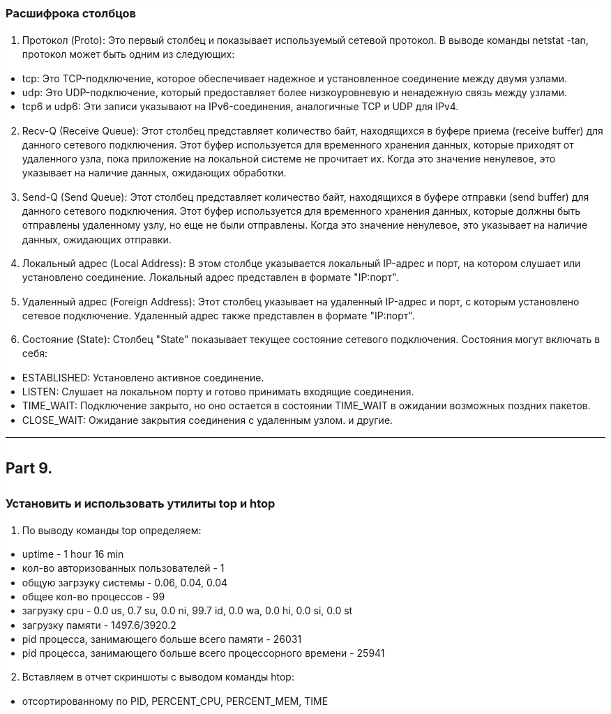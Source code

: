 ### Расшифрока столбцов
1. Протокол (Proto): Это первый столбец и показывает используемый сетевой протокол. В выводе команды netstat -tan, протокол может быть одним из следующих:
- tcp: Это TCP-подключение, которое обеспечивает надежное и установленное соединение между двумя узлами.
- udp: Это UDP-подключение, который предоставляет более низкоуровневую и ненадежную связь между узлами.
- tcp6 и udp6: Эти записи указывают на IPv6-соединения, аналогичные TCP и UDP для IPv4.

2. Recv-Q (Receive Queue): Этот столбец представляет количество байт, находящихся в буфере приема (receive buffer) для данного сетевого подключения. Этот буфер используется для временного хранения данных, которые приходят от удаленного узла, пока приложение на локальной системе не прочитает их. Когда это значение ненулевое, это указывает на наличие данных, ожидающих обработки.

3. Send-Q (Send Queue): Этот столбец представляет количество байт, находящихся в буфере отправки (send buffer) для данного сетевого подключения. Этот буфер используется для временного хранения данных, которые должны быть отправлены удаленному узлу, но еще не были отправлены. Когда это значение ненулевое, это указывает на наличие данных, ожидающих отправки.

4. Локальный адрес (Local Address): В этом столбце указывается локальный IP-адрес и порт, на котором слушает или установлено соединение. Локальный адрес представлен в формате "IP:порт".

5. Удаленный адрес (Foreign Address): Этот столбец указывает на удаленный IP-адрес и порт, с которым установлено сетевое подключение. Удаленный адрес также представлен в формате "IP:порт".

6. Состояние (State): Столбец "State" показывает текущее состояние сетевого подключения. Состояния могут включать в себя:
- ESTABLISHED: Установлено активное соединение.
- LISTEN: Слушает на локальном порту и готово принимать входящие соединения.
- TIME_WAIT: Подключение закрыто, но оно остается в состоянии TIME_WAIT в ожидании возможных поздних пакетов.
- CLOSE_WAIT: Ожидание закрытия соединения с удаленным узлом.
и другие.

---

## Part 9.
### Установить и использовать утилиты top и htop
1. По выводу команды top определяем:
- uptime - 1 hour 16 min
- кол-во авторизованных пользователей - 1
- общую загрзуку системы - 0.06, 0.04, 0.04
- общее кол-во процессов - 99
- загрузку cpu - 0.0 us, 0.7 su, 0.0 ni, 99.7 id, 0.0 wa, 0.0 hi, 0.0 si, 0.0 st
- загрузку памяти - 1497.6/3920.2
- pid процесса, занимающего больше всего памяти - 26031
- pid процесса, занимающего больше всего процессорного времени - 25941

2. Вставляем в отчет скриншоты с выводом команды htop:
- отсортированному по PID, PERCENT_CPU, PERCENT_MEM, TIME